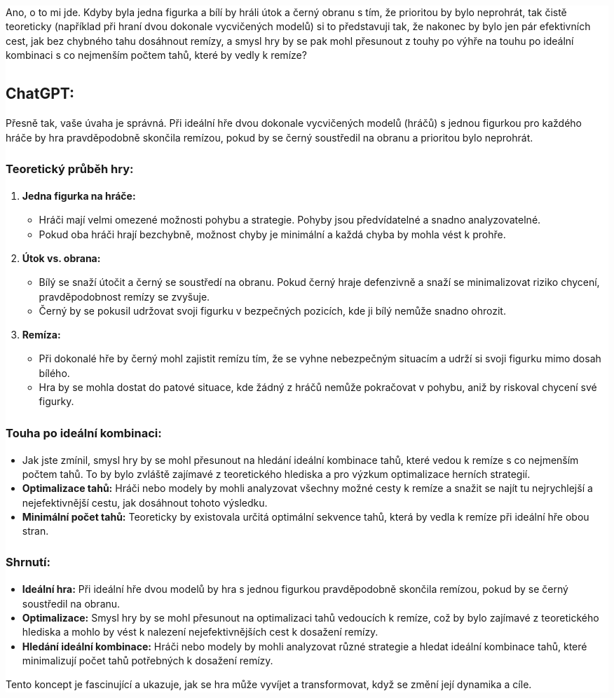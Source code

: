Ano, o to mi jde. Kdyby byla jedna figurka a bílí by hráli útok a černý obranu s tím, že prioritou by bylo neprohrát, tak čistě teoreticky (například při hraní dvou dokonale vycvičených modelů) si to představuji tak, že nakonec by bylo jen pár efektivních cest, jak bez chybného tahu dosáhnout remízy, a smysl hry by se pak mohl přesunout z touhy po výhře na touhu po ideální kombinaci s co nejmenším počtem tahů, které by vedly k remíze?

## ChatGPT:

Přesně tak, vaše úvaha je správná. Při ideální hře dvou dokonale vycvičených modelů (hráčů) s jednou figurkou pro každého hráče by hra pravděpodobně skončila remízou, pokud by se černý soustředil na obranu a prioritou bylo neprohrát.

### Teoretický průběh hry:
1. **Jedna figurka na hráče:**
   - Hráči mají velmi omezené možnosti pohybu a strategie. Pohyby jsou předvídatelné a snadno analyzovatelné.
   - Pokud oba hráči hrají bezchybně, možnost chyby je minimální a každá chyba by mohla vést k prohře.

2. **Útok vs. obrana:**
   - Bílý se snaží útočit a černý se soustředí na obranu. Pokud černý hraje defenzivně a snaží se minimalizovat riziko chycení, pravděpodobnost remízy se zvyšuje.
   - Černý by se pokusil udržovat svoji figurku v bezpečných pozicích, kde ji bílý nemůže snadno ohrozit.

3. **Remíza:**
   - Při dokonalé hře by černý mohl zajistit remízu tím, že se vyhne nebezpečným situacím a udrží si svoji figurku mimo dosah bílého.
   - Hra by se mohla dostat do patové situace, kde žádný z hráčů nemůže pokračovat v pohybu, aniž by riskoval chycení své figurky.

### Touha po ideální kombinaci:
- Jak jste zmínil, smysl hry by se mohl přesunout na hledání ideální kombinace tahů, které vedou k remíze s co nejmenším počtem tahů. To by bylo zvláště zajímavé z teoretického hlediska a pro výzkum optimalizace herních strategií.
- **Optimalizace tahů:** Hráči nebo modely by mohli analyzovat všechny možné cesty k remíze a snažit se najít tu nejrychlejší a nejefektivnější cestu, jak dosáhnout tohoto výsledku.
- **Minimální počet tahů:** Teoreticky by existovala určitá optimální sekvence tahů, která by vedla k remíze při ideální hře obou stran.

### Shrnutí:
- **Ideální hra:** Při ideální hře dvou modelů by hra s jednou figurkou pravděpodobně skončila remízou, pokud by se černý soustředil na obranu.
- **Optimalizace:** Smysl hry by se mohl přesunout na optimalizaci tahů vedoucích k remíze, což by bylo zajímavé z teoretického hlediska a mohlo by vést k nalezení nejefektivnějších cest k dosažení remízy.
- **Hledání ideální kombinace:** Hráči nebo modely by mohli analyzovat různé strategie a hledat ideální kombinace tahů, které minimalizují počet tahů potřebných k dosažení remízy.

Tento koncept je fascinující a ukazuje, jak se hra může vyvíjet a transformovat, když se změní její dynamika a cíle.

